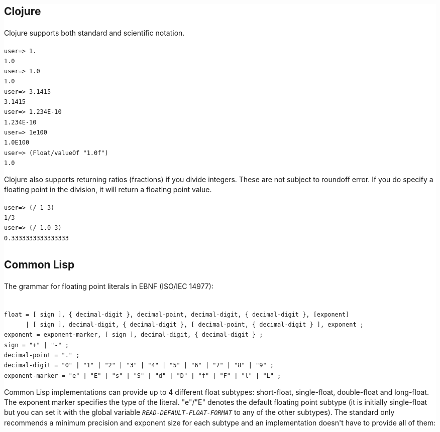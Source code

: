 

## Clojure


Clojure supports both standard and scientific notation.


```txt
user=> 1.
1.0
user=> 1.0
1.0
user=> 3.1415
3.1415
user=> 1.234E-10
1.234E-10
user=> 1e100
1.0E100
user=> (Float/valueOf "1.0f")
1.0
```


Clojure also supports returning ratios (fractions) if you divide integers.  These are not subject to roundoff error.  If you do specify a floating point in the division, it will return a floating point value.

```txt
user=> (/ 1 3)
1/3
user=> (/ 1.0 3)
0.3333333333333333
```



## Common Lisp

The grammar for floating point literals in EBNF (ISO/IEC 14977):

```txt

float = [ sign ], { decimal-digit }, decimal-point, decimal-digit, { decimal-digit }, [exponent]  
      | [ sign ], decimal-digit, { decimal-digit }, [ decimal-point, { decimal-digit } ], exponent ;   
exponent = exponent-marker, [ sign ], decimal-digit, { decimal-digit } ;
sign = "+" | "-" ;
decimal-point = "." ;
decimal-digit = "0" | "1" | "2" | "3" | "4" | "5" | "6" | "7" | "8" | "9" ;
exponent-marker = "e" | "E" | "s" | "S" | "d" | "D" | "f" | "F" | "l" | "L" ;
```


Common Lisp implementations can provide up to 4 different float subtypes: short-float, single-float, double-float and long-float. The exponent marker specifies the type of the literal. "e"/"E" denotes the default floating point subtype (it is initially single-float but you can set it with the global variable <code>*READ-DEFAULT-FLOAT-FORMAT*</code> to any of the other subtypes). 
The standard only recommends a minimum precision and exponent size for each subtype and an implementation doesn't have to provide all of them:
